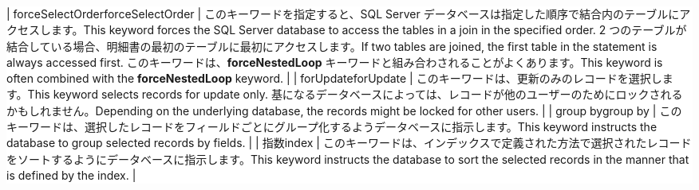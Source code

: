 | <span data-ttu-id="1c93f-198">forceSelectOrder</span><span class="sxs-lookup"><span data-stu-id="1c93f-198">forceSelectOrder</span></span>  | <span data-ttu-id="1c93f-199">このキーワードを指定すると、SQL Server データベースは指定した順序で結合内のテーブルにアクセスします。</span><span class="sxs-lookup"><span data-stu-id="1c93f-199">This keyword forces the SQL Server database to access the tables in a join in the specified order.</span></span> <span data-ttu-id="1c93f-200">2 つのテーブルが結合している場合、明細書の最初のテーブルに最初にアクセスします。</span><span class="sxs-lookup"><span data-stu-id="1c93f-200">If two tables are joined, the first table in the statement is always accessed first.</span></span> <span data-ttu-id="1c93f-201">このキーワードは、**forceNestedLoop** キーワードと組み合わされることがよくあります。</span><span class="sxs-lookup"><span data-stu-id="1c93f-201">This keyword is often combined with the **forceNestedLoop** keyword.</span></span>                                                                                                                                                                                                                                                                                                                                                                                                                                                                                                     |
| <span data-ttu-id="1c93f-202">forUpdate</span><span class="sxs-lookup"><span data-stu-id="1c93f-202">forUpdate</span></span>         | <span data-ttu-id="1c93f-203">このキーワードは、更新のみのレコードを選択します。</span><span class="sxs-lookup"><span data-stu-id="1c93f-203">This keyword selects records for update only.</span></span> <span data-ttu-id="1c93f-204">基になるデータベースによっては、レコードが他のユーザーのためにロックされるかもしれません。</span><span class="sxs-lookup"><span data-stu-id="1c93f-204">Depending on the underlying database, the records might be locked for other users.</span></span>                                                                                                                                                                                                                                                                                                                                                                                                                                                                                                                                                                                                                                 |
| <span data-ttu-id="1c93f-205">group by</span><span class="sxs-lookup"><span data-stu-id="1c93f-205">group by</span></span>          | <span data-ttu-id="1c93f-206">このキーワードは、選択したレコードをフィールドごとにグループ化するようデータベースに指示します。</span><span class="sxs-lookup"><span data-stu-id="1c93f-206">This keyword instructs the database to group selected records by fields.</span></span>                                                                                                                                                                                                                                                                                                                                                                                                                                                                                                                                                                                                                                                                                         |
| <span data-ttu-id="1c93f-207">指数</span><span class="sxs-lookup"><span data-stu-id="1c93f-207">index</span></span>             | <span data-ttu-id="1c93f-208">このキーワードは、インデックスで定義された方法で選択されたレコードをソートするようにデータベースに指示します。</span><span class="sxs-lookup"><span data-stu-id="1c93f-208">This keyword instructs the database to sort the selected records in the manner that is defined by the index.</span></span>                                                                                                                                                                                                                                                                                                                                                                                                                                                                                                                                                                                                                                                     |